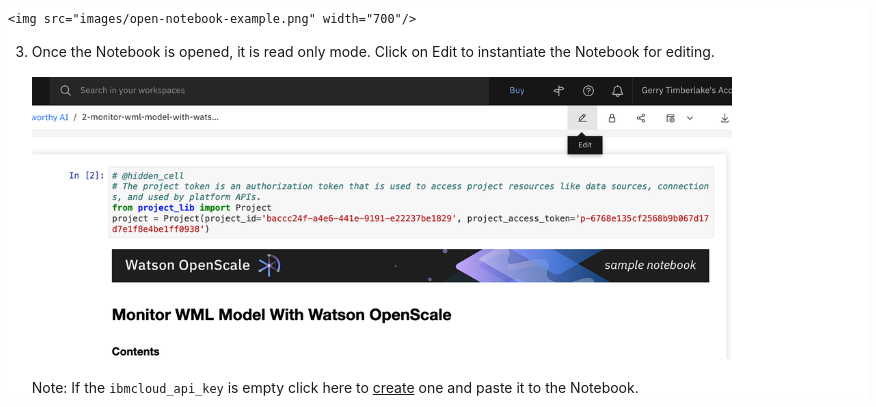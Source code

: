     <img src="images/open-notebook-example.png" width="700"/>

3. Once the Notebook is opened, it is read only mode. Click on Edit to instantiate the Notebook for editing.

    <img src="images/edit-notebook.png" width="700"/>

    Note: If the `ibmcloud_api_key` is empty click here to [create](https://cloud.ibm.com/iam/apikeys) one and paste it to the Notebook.
